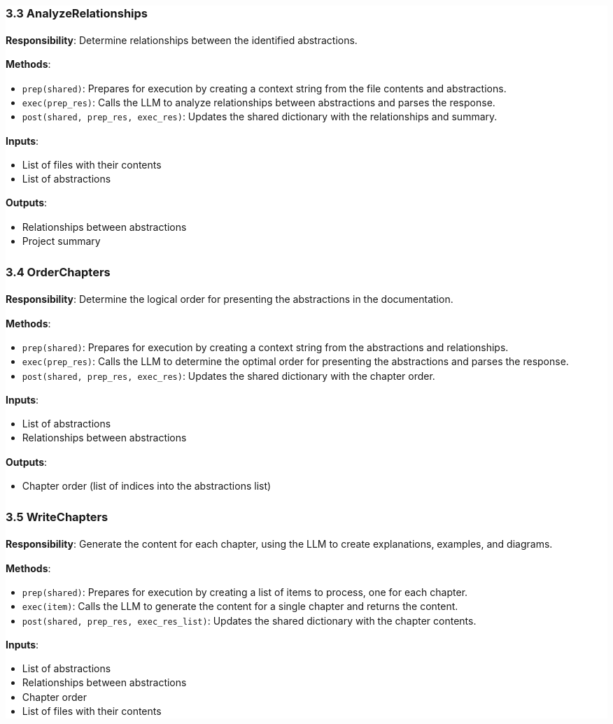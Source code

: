 ### 3.3 AnalyzeRelationships

**Responsibility**: Determine relationships between the identified abstractions.

**Methods**:
- `prep(shared)`: Prepares for execution by creating a context string from the file contents and abstractions.
- `exec(prep_res)`: Calls the LLM to analyze relationships between abstractions and parses the response.
- `post(shared, prep_res, exec_res)`: Updates the shared dictionary with the relationships and summary.

**Inputs**:
- List of files with their contents
- List of abstractions

**Outputs**:
- Relationships between abstractions
- Project summary

### 3.4 OrderChapters

**Responsibility**: Determine the logical order for presenting the abstractions in the documentation.

**Methods**:
- `prep(shared)`: Prepares for execution by creating a context string from the abstractions and relationships.
- `exec(prep_res)`: Calls the LLM to determine the optimal order for presenting the abstractions and parses the response.
- `post(shared, prep_res, exec_res)`: Updates the shared dictionary with the chapter order.

**Inputs**:
- List of abstractions
- Relationships between abstractions

**Outputs**:
- Chapter order (list of indices into the abstractions list)

### 3.5 WriteChapters

**Responsibility**: Generate the content for each chapter, using the LLM to create explanations, examples, and diagrams.

**Methods**:
- `prep(shared)`: Prepares for execution by creating a list of items to process, one for each chapter.
- `exec(item)`: Calls the LLM to generate the content for a single chapter and returns the content.
- `post(shared, prep_res, exec_res_list)`: Updates the shared dictionary with the chapter contents.

**Inputs**:
- List of abstractions
- Relationships between abstractions
- Chapter order
- List of files with their contents
